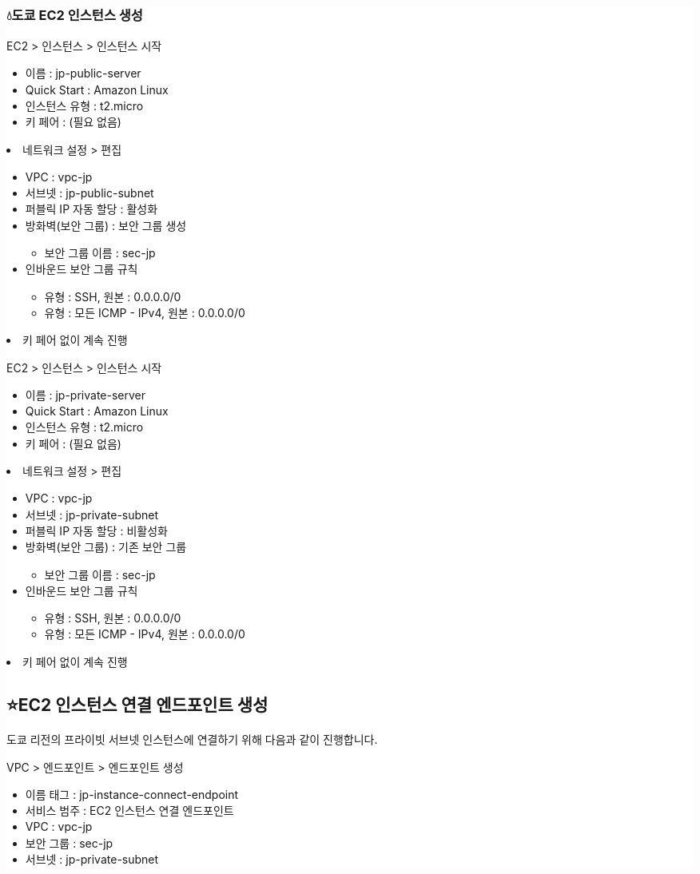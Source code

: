 ### 💧도쿄 EC2 인스턴스 생성

EC2 > 인스턴스 > 인스턴스 시작  
- 이름 : jp-public-server
- Quick Start : Amazon Linux
- 인스턴스 유형 : t2.micro
- 키 페어 : (필요 없음)
<li>네트워크 설정 > 편집</li>
    <ul>
        <li>VPC : vpc-jp</li>
        <li>서브넷 : jp-public-subnet</li>
        <li>퍼블릭 IP 자동 할당 : 활성화</li>
        <li>방화벽(보안 그룹) : 보안 그룹 생성</li>
            <ul>
                <li>보안 그룹 이름 : sec-jp</li>
            </ul>
        <li>인바운드 보안 그룹 규칙</li>
            <ul>
                <li>유형 : SSH, 원본 : 0.0.0.0/0</li>
                <li>유형 : 모든 ICMP - IPv4, 원본 : 0.0.0.0/0</li>
            </ul>
    </ul>
<li>키 페어 없이 계속 진행</li>

EC2 > 인스턴스 > 인스턴스 시작  
- 이름 : jp-private-server
- Quick Start : Amazon Linux
- 인스턴스 유형 : t2.micro
- 키 페어 : (필요 없음)
<li>네트워크 설정 > 편집</li>
    <ul>
        <li>VPC : vpc-jp</li>
        <li>서브넷 : jp-private-subnet</li>
        <li>퍼블릭 IP 자동 할당 : 비활성화</li>
        <li>방화벽(보안 그룹) : 기존 보안 그룹</li>
            <ul>
                <li>보안 그룹 이름 : sec-jp</li>
            </ul>
        <li>인바운드 보안 그룹 규칙</li>
            <ul>
                <li>유형 : SSH, 원본 : 0.0.0.0/0</li>
                <li>유형 : 모든 ICMP - IPv4, 원본 : 0.0.0.0/0</li>
            </ul>
    </ul>
<li>키 페어 없이 계속 진행</li>

## ⭐EC2 인스턴스 연결 엔드포인트 생성

도쿄 리전의 프라이빗 서브넷 인스턴스에 연결하기 위해 다음과 같이 진행합니다.

VPC > 엔드포인트 > 엔드포인트 생성
- 이름 태그 : jp-instance-connect-endpoint
- 서비스 범주 : EC2 인스턴스 연결 엔드포인트
- VPC : vpc-jp
- 보안 그룹 : sec-jp
- 서브넷 : jp-private-subnet
